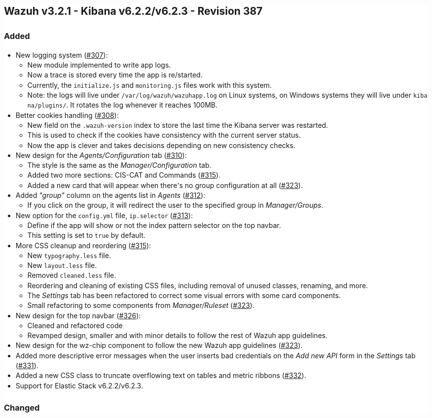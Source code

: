 ## Wazuh v3.2.1 - Kibana v6.2.2/v6.2.3 - Revision 387

### Added

- New logging system ([#307](https://github.com/wazuh/wazuh-kibana-app/pull/307)):
  - New module implemented to write app logs.
  - Now a trace is stored every time the app is re/started.
  - Currently, the `initialize.js` and `monitoring.js` files work with this system.
  - Note: the logs will live under `/var/log/wazuh/wazuhapp.log` on Linux systems, on Windows systems they will live under `kibana/plugins/`. It rotates the log whenever it reaches 100MB.
- Better cookies handling ([#308](https://github.com/wazuh/wazuh-kibana-app/pull/308)):
  - New field on the `.wazuh-version` index to store the last time the Kibana server was restarted.
  - This is used to check if the cookies have consistency with the current server status.
  - Now the app is clever and takes decisions depending on new consistency checks.
- New design for the _Agents/Configuration_ tab ([#310](https://github.com/wazuh/wazuh-kibana-app/pull/310)):
  - The style is the same as the _Manager/Configuration_ tab.
  - Added two more sections: CIS-CAT and Commands ([#315](https://github.com/wazuh/wazuh-kibana-app/pull/315)).
  - Added a new card that will appear when there's no group configuration at all ([#323](https://github.com/wazuh/wazuh-kibana-app/pull/323)).
- Added _"group"_ column on the agents list in _Agents_ ([#312](https://github.com/wazuh/wazuh-kibana-app/pull/312)):
  - If you click on the group, it will redirect the user to the specified group in _Manager/Groups_.
- New option for the `config.yml` file, `ip.selector` ([#313](https://github.com/wazuh/wazuh-kibana-app/pull/313)):
  - Define if the app will show or not the index pattern selector on the top navbar.
  - This setting is set to `true` by default.
- More CSS cleanup and reordering ([#315](https://github.com/wazuh/wazuh-kibana-app/pull/315)):
  - New `typography.less` file.
  - New `layout.less` file.
  - Removed `cleaned.less` file.
  - Reordering and cleaning of existing CSS files, including removal of unused classes, renaming, and more.
  - The _Settings_ tab has been refactored to correct some visual errors with some card components.
  - Small refactoring to some components from _Manager/Ruleset_ ([#323](https://github.com/wazuh/wazuh-kibana-app/pull/323)).
- New design for the top navbar ([#326](https://github.com/wazuh/wazuh-kibana-app/pull/326)):
  - Cleaned and refactored code
  - Revamped design, smaller and with minor details to follow the rest of Wazuh app guidelines.
- New design for the wz-chip component to follow the new Wazuh app guidelines ([#323](https://github.com/wazuh/wazuh-kibana-app/pull/323)).
- Added more descriptive error messages when the user inserts bad credentials on the _Add new API_ form in the _Settings_ tab ([#331](https://github.com/wazuh/wazuh-kibana-app/pull/331)).
- Added a new CSS class to truncate overflowing text on tables and metric ribbons ([#332](https://github.com/wazuh/wazuh-kibana-app/pull/332)).
- Support for Elastic Stack v6.2.2/v6.2.3.

### Changed
